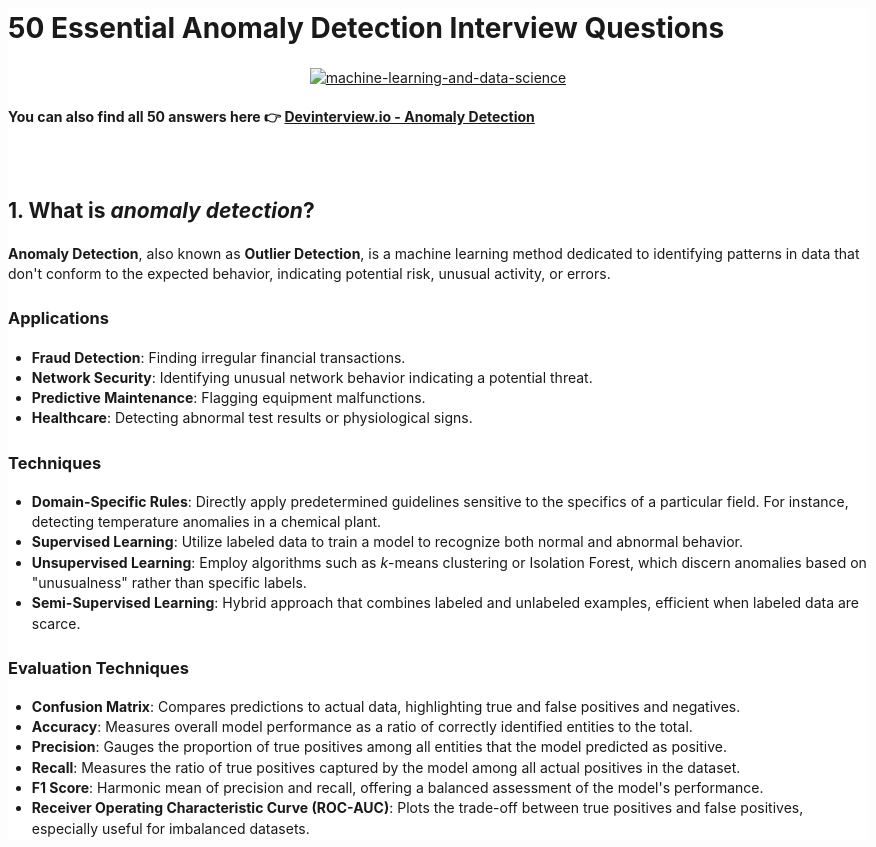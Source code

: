 # 50 Essential Anomaly Detection Interview Questions

<div>
<p align="center">
<a href="https://devinterview.io/questions/machine-learning-and-data-science/">
<img src="https://firebasestorage.googleapis.com/v0/b/dev-stack-app.appspot.com/o/github-blog-img%2Fmachine-learning-and-data-science-github-img.jpg?alt=media&token=c511359d-cb91-4157-9465-a8e75a0242fe" alt="machine-learning-and-data-science" width="100%">
</a>
</p>

#### You can also find all 50 answers here 👉 [Devinterview.io - Anomaly Detection](https://devinterview.io/questions/machine-learning-and-data-science/anomaly-detection-interview-questions)

<br>

## 1. What is _anomaly detection_?

**Anomaly Detection**, also known as **Outlier Detection**, is a machine learning method dedicated to identifying patterns in data that don't conform to the expected behavior, indicating potential risk, unusual activity, or errors.

### Applications

- **Fraud Detection**: Finding irregular financial transactions.
- **Network Security**: Identifying unusual network behavior indicating a potential threat.
- **Predictive Maintenance**: Flagging equipment malfunctions.
- **Healthcare**: Detecting abnormal test results or physiological signs.

### Techniques

- **Domain-Specific Rules**: Directly apply predetermined guidelines sensitive to the specifics of a particular field. For instance, detecting temperature anomalies in a chemical plant.
- **Supervised Learning**: Utilize labeled data to train a model to recognize both normal and abnormal behavior.
- **Unsupervised Learning**: Employ algorithms such as $k$-means clustering or Isolation Forest, which discern anomalies based on "unusualness" rather than specific labels.
- **Semi-Supervised Learning**: Hybrid approach that combines labeled and unlabeled examples, efficient when labeled data are scarce.

### Evaluation Techniques

- **Confusion Matrix**: Compares predictions to actual data, highlighting true and false positives and negatives.
- **Accuracy**: Measures overall model performance as a ratio of correctly identified entities to the total.
- **Precision**: Gauges the proportion of true positives among all entities that the model predicted as positive.
- **Recall**: Measures the ratio of true positives captured by the model among all actual positives in the dataset.
- **F1 Score**: Harmonic mean of precision and recall, offering a balanced assessment of the model's performance.
- **Receiver Operating Characteristic Curve (ROC-AUC)**: Plots the trade-off between true positives and false positives, especially useful for imbalanced datasets.
